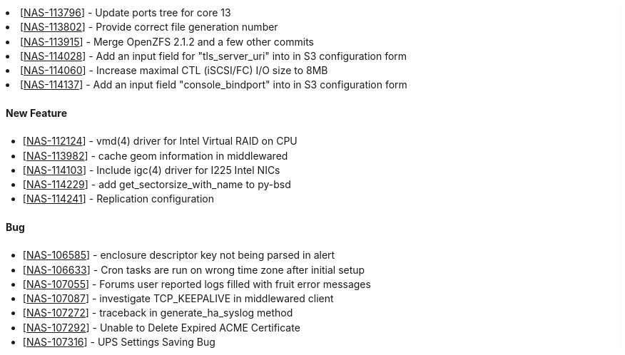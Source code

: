 </li>
<li>[<a href='https://ixsystems.atlassian.net/browse/NAS-113796'>NAS-113796</a>] -         Update ports tree for core 13
</li>
<li>[<a href='https://ixsystems.atlassian.net/browse/NAS-113802'>NAS-113802</a>] -         Provide correct file generation number
</li>
<li>[<a href='https://ixsystems.atlassian.net/browse/NAS-113915'>NAS-113915</a>] -         Merge OpenZFS 2.1.2 and a few other commits
</li>
<li>[<a href='https://ixsystems.atlassian.net/browse/NAS-114028'>NAS-114028</a>] -         Add an input field for "tls_server_uri" into in S3 configuration form
</li>
<li>[<a href='https://ixsystems.atlassian.net/browse/NAS-114060'>NAS-114060</a>] -         Increase maximal CTL (iSCSI/FC) I/O size to 8MB
</li>
<li>[<a href='https://ixsystems.atlassian.net/browse/NAS-114137'>NAS-114137</a>] -         Add an input field "console_bindport" into in S3 configuration form
</li>
</ul>
    
#### New Feature

<ul>
<li>[<a href='https://ixsystems.atlassian.net/browse/NAS-112124'>NAS-112124</a>] -         vmd(4) driver for Intel Virtual RAID on CPU
</li>
<li>[<a href='https://ixsystems.atlassian.net/browse/NAS-113982'>NAS-113982</a>] -         cache geom information in middlewared
</li>
<li>[<a href='https://ixsystems.atlassian.net/browse/NAS-114103'>NAS-114103</a>] -         Include igc(4) driver for I225 Intel NICs
</li>
<li>[<a href='https://ixsystems.atlassian.net/browse/NAS-114229'>NAS-114229</a>] -         add get_sectorsize_with_name to py-bsd
</li>
<li>[<a href='https://ixsystems.atlassian.net/browse/NAS-114241'>NAS-114241</a>] -         Replication configuration
</li>
</ul>
    
#### Bug

<ul>
<li>[<a href='https://ixsystems.atlassian.net/browse/NAS-106585'>NAS-106585</a>] -         enclosure descriptor key not being parsed in alert
</li>
<li>[<a href='https://ixsystems.atlassian.net/browse/NAS-106633'>NAS-106633</a>] -         Cron tasks are run on wrong time zone after initial setup
</li>
<li>[<a href='https://ixsystems.atlassian.net/browse/NAS-107055'>NAS-107055</a>] -         Forums user reported logs filled with fruit error messages
</li>
<li>[<a href='https://ixsystems.atlassian.net/browse/NAS-107087'>NAS-107087</a>] -         investigate TCP_KEEPALIVE in middlewared client
</li>
<li>[<a href='https://ixsystems.atlassian.net/browse/NAS-107272'>NAS-107272</a>] -         traceback in generate_ha_syslog method
</li>
<li>[<a href='https://ixsystems.atlassian.net/browse/NAS-107292'>NAS-107292</a>] -         Unable to Delete Expired ACME Certificate
</li>
<li>[<a href='https://ixsystems.atlassian.net/browse/NAS-107316'>NAS-107316</a>] -         UPS Settings Saving Bug
</li>